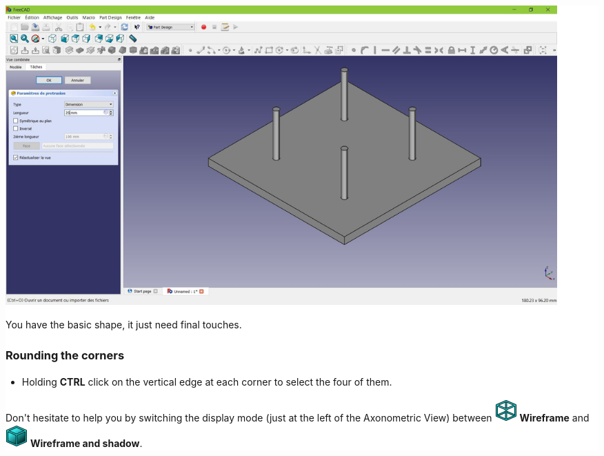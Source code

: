 <img alt="" src=images/TBHS-16.JPG  style="width:800px;">

You have the basic shape, it just need final touches.

### Rounding the corners 

-   Holding **CTRL** click on the vertical edge at each corner to select the four of them.

Don\'t hesitate to help you by switching the display mode (just at the left of the Axonometric View) between <img alt="" src=images/DrawStyleWireFrame.svg  style="width:32px;"> **Wireframe** and <img alt="" src=images/DrawStyleFlatLines.svg  style="width:32px;"> **Wireframe and shadow**.
